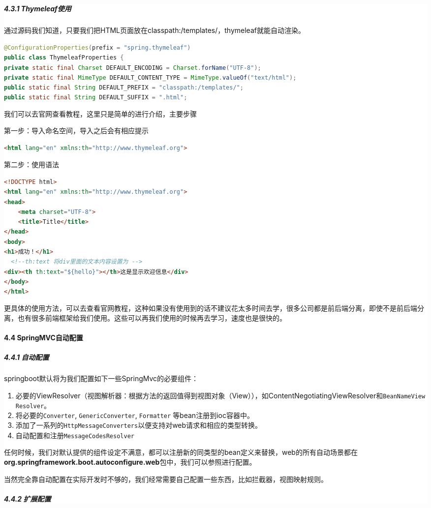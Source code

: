 ##### 4.3.1 Thymeleaf使用

通过源码我们知道，只要我们把HTML页面放在classpath:/templates/，thymeleaf就能自动渲染。

```java
@ConfigurationProperties(prefix = "spring.thymeleaf")
public class ThymeleafProperties {
private static final Charset DEFAULT_ENCODING = Charset.forName("UTF-8");
private static final MimeType DEFAULT_CONTENT_TYPE = MimeType.valueOf("text/html");
public static final String DEFAULT_PREFIX = "classpath:/templates/";
public static final String DEFAULT_SUFFIX = ".html";
```
我们可以去官网查看教程，这里只是简单的进行介绍，主要步骤

第一步：导入命名空间，导入之后会有相应提示

```html
<html lang="en" xmlns:th="http://www.thymeleaf.org">
```

第二步：使用语法

```html
<!DOCTYPE html>
<html lang="en" xmlns:th="http://www.thymeleaf.org">
<head>
    <meta charset="UTF-8">
    <title>Title</title>
</head>
<body>
<h1>成功！</h1>
  <!--th:text 将div里面的文本内容设置为 -->
<div><th th:text="${hello}"></th>这是显示欢迎信息</div>
</body>
</html>
```

更具体的使用方法，可以去查看官网教程，这种如果没有使用到的话不建议花太多时间去学，很多公司都是前后端分离，即使不是前后端分离，也有很多前端框架给我们使用。这些可以再我们使用的时候再去学习，速度也是很快的。

#### 4.4 SpringMVC自动配置

##### 4.4.1 自动配置

springboot默认将为我们配置如下一些SpringMvc的必要组件：

1. 必要的ViewResolver（视图解析器：根据方法的返回值得到视图对象（View）），如ContentNegotiatingViewResolver和`BeanNameViewResolver`。
2. 将必要的`Converter`, `GenericConverter`, `Formatter` 等bean注册到ioc容器中。
3. 添加了一系列的`HttpMessageConverters`以便支持对web请求和相应的类型转换。
4. 自动配置和注册`MessageCodesResolver`

任何时候，我们对默认提供的组件设定不满意，都可以注册新的同类型的bean定义来替换，web的所有自动场景都在**org.springframework.boot.autoconfigure.web**包中，我们可以参照进行配置。

当然完全靠自动配置在实际开发时不够的，我们经常需要自己配置一些东西，比如拦截器，视图映射规则。

##### 4.4.2  扩展配置
